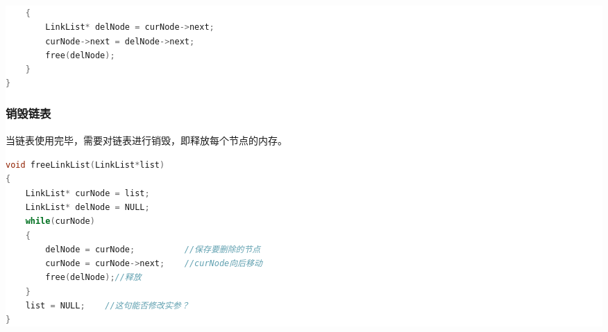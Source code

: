 ```c
    {
        LinkList* delNode = curNode->next;
        curNode->next = delNode->next;
        free(delNode);
    }
}
```

### 销毁链表

当链表使用完毕，需要对链表进行销毁，即释放每个节点的内存。

```c
void freeLinkList(LinkList*list)
{
    LinkList* curNode = list;
    LinkList* delNode = NULL;
    while(curNode)
    {
        delNode = curNode;			//保存要删除的节点
        curNode = curNode->next;	//curNode向后移动
        free(delNode);//释放
    }
    list = NULL;	//这句能否修改实参？
}
```

